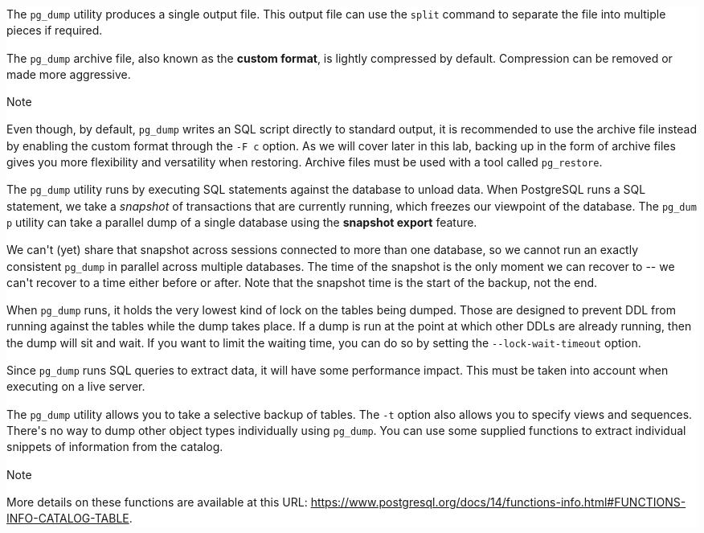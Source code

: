 The `pg_dump` utility produces a single output file. This
output file can use the `split` command to separate the file
into multiple pieces if required.

The `pg_dump` archive file,
also known as the **custom format**, is lightly
compressed by default. Compression can be removed
or made more aggressive.

Note

Even though, by default, `pg_dump` writes an SQL script
directly to standard output, it is recommended to use the archive file
instead by enabling the custom format through
the `-F c` option. As we will cover later in this lab,
backing up in the form of archive files gives you more flexibility and
versatility when restoring. Archive files must be used with a tool
called `pg_restore`.

The `pg_dump` utility runs by executing SQL statements against
the database to unload data. When PostgreSQL runs a SQL statement, we
take a *snapshot* of transactions that are
currently running, which freezes our viewpoint of
the database. The `pg_dump` utility can take a parallel
dump of a single database using the **snapshot
export** feature.

We can\'t (yet) share that snapshot across sessions connected to more
than one database, so we cannot run an exactly
consistent `pg_dump` in parallel across multiple databases.
The time of the snapshot is the only moment we can recover to -- we
can\'t recover to a time either before or after. Note that the snapshot
time is the start of the backup, not the end.

When `pg_dump` runs, it holds the very lowest kind of lock on
the tables being dumped. Those are designed to prevent DDL from running
against the tables while the dump takes place. If a dump is run at the
point at which other DDLs are already running, then the dump will sit
and wait. If you want to limit the waiting time, you can do so by
setting the `--lock-wait-timeout` option.

Since `pg_dump` runs SQL queries to extract data, it will have
some performance impact. This must be taken into account when executing
on a live server.

The `pg_dump` utility allows you to take a selective backup of
tables. The `-t` option also allows you to specify views and
sequences. There\'s no way to dump other object types individually
using `pg_dump`. You can use some supplied functions to
extract individual snippets of information from the catalog.

Note

More details on these functions are available at
this URL:
<https://www.postgresql.org/docs/14/functions-info.html#FUNCTIONS-INFO-CATALOG-TABLE>.
